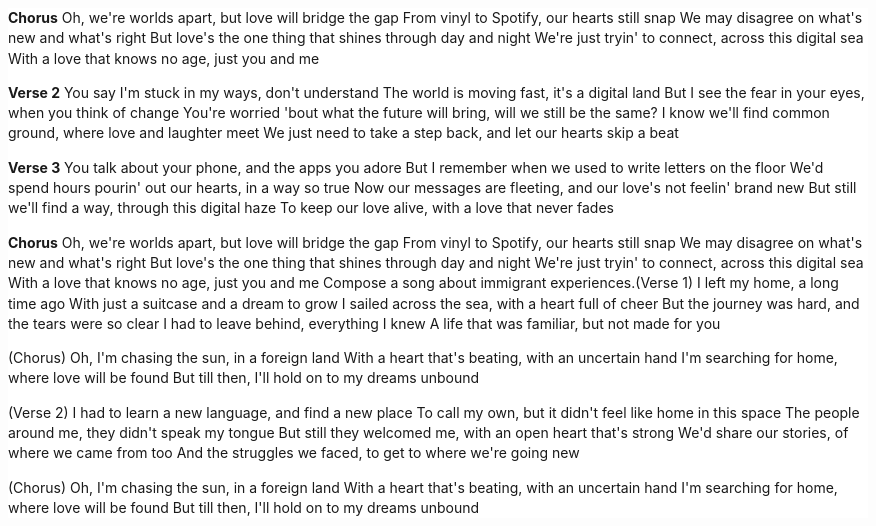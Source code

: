 **Chorus**
Oh, we're worlds apart, but love will bridge the gap
From vinyl to Spotify, our hearts still snap
We may disagree on what's new and what's right
But love's the one thing that shines through day and night
We're just tryin' to connect, across this digital sea
With a love that knows no age, just you and me

**Verse 2**
You say I'm stuck in my ways, don't understand
The world is moving fast, it's a digital land
But I see the fear in your eyes, when you think of change
You're worried 'bout what the future will bring, will we still be the same?
I know we'll find common ground, where love and laughter meet
We just need to take a step back, and let our hearts skip a beat

**Verse 3**
You talk about your phone, and the apps you adore
But I remember when we used to write letters on the floor
We'd spend hours pourin' out our hearts, in a way so true
Now our messages are fleeting, and our love's not feelin' brand new
But still we'll find a way, through this digital haze
To keep our love alive, with a love that never fades

**Chorus**
Oh, we're worlds apart, but love will bridge the gap
From vinyl to Spotify, our hearts still snap
We may disagree on what's new and what's right
But love's the one thing that shines through day and night
We're just tryin' to connect, across this digital sea
With a love that knows no age, just you and me<end>
Compose a song about immigrant experiences.<start>(Verse 1)
I left my home, a long time ago
With just a suitcase and a dream to grow
I sailed across the sea, with a heart full of cheer
But the journey was hard, and the tears were so clear
I had to leave behind, everything I knew
A life that was familiar, but not made for you

(Chorus)
Oh, I'm chasing the sun, in a foreign land
With a heart that's beating, with an uncertain hand
I'm searching for home, where love will be found
But till then, I'll hold on to my dreams unbound

(Verse 2)
I had to learn a new language, and find a new place
To call my own, but it didn't feel like home in this space
The people around me, they didn't speak my tongue
But still they welcomed me, with an open heart that's strong
We'd share our stories, of where we came from too
And the struggles we faced, to get to where we're going new

(Chorus)
Oh, I'm chasing the sun, in a foreign land
With a heart that's beating, with an uncertain hand
I'm searching for home, where love will be found
But till then, I'll hold on to my dreams unbound

